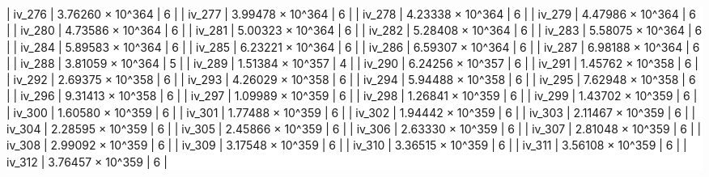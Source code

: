 | iv_276 | 3.76260 × 10^364 | 6 |
| iv_277 | 3.99478 × 10^364 | 6 |
| iv_278 | 4.23338 × 10^364 | 6 |
| iv_279 | 4.47986 × 10^364 | 6 |
| iv_280 | 4.73586 × 10^364 | 6 |
| iv_281 | 5.00323 × 10^364 | 6 |
| iv_282 | 5.28408 × 10^364 | 6 |
| iv_283 | 5.58075 × 10^364 | 6 |
| iv_284 | 5.89583 × 10^364 | 6 |
| iv_285 | 6.23221 × 10^364 | 6 |
| iv_286 | 6.59307 × 10^364 | 6 |
| iv_287 | 6.98188 × 10^364 | 6 |
| iv_288 | 3.81059 × 10^364 | 5 |
| iv_289 | 1.51384 × 10^357 | 4 |
| iv_290 | 6.24256 × 10^357 | 6 |
| iv_291 | 1.45762 × 10^358 | 6 |
| iv_292 | 2.69375 × 10^358 | 6 |
| iv_293 | 4.26029 × 10^358 | 6 |
| iv_294 | 5.94488 × 10^358 | 6 |
| iv_295 | 7.62948 × 10^358 | 6 |
| iv_296 | 9.31413 × 10^358 | 6 |
| iv_297 | 1.09989 × 10^359 | 6 |
| iv_298 | 1.26841 × 10^359 | 6 |
| iv_299 | 1.43702 × 10^359 | 6 |
| iv_300 | 1.60580 × 10^359 | 6 |
| iv_301 | 1.77488 × 10^359 | 6 |
| iv_302 | 1.94442 × 10^359 | 6 |
| iv_303 | 2.11467 × 10^359 | 6 |
| iv_304 | 2.28595 × 10^359 | 6 |
| iv_305 | 2.45866 × 10^359 | 6 |
| iv_306 | 2.63330 × 10^359 | 6 |
| iv_307 | 2.81048 × 10^359 | 6 |
| iv_308 | 2.99092 × 10^359 | 6 |
| iv_309 | 3.17548 × 10^359 | 6 |
| iv_310 | 3.36515 × 10^359 | 6 |
| iv_311 | 3.56108 × 10^359 | 6 |
| iv_312 | 3.76457 × 10^359 | 6 |